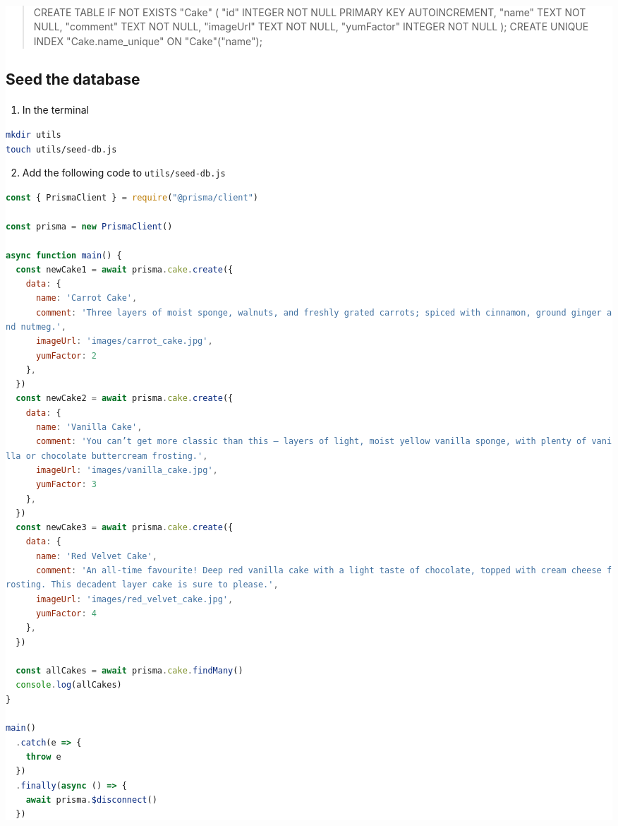 >CREATE TABLE IF NOT EXISTS "Cake" (
>   "id" INTEGER NOT NULL PRIMARY KEY AUTOINCREMENT,
>    "name" TEXT NOT NULL,
>    "comment" TEXT NOT NULL,
>    "imageUrl" TEXT NOT NULL,
>    "yumFactor" INTEGER NOT NULL
>);
>CREATE UNIQUE INDEX "Cake.name_unique" ON "Cake"("name");
>```

## Seed the database

1. In the terminal
```bash
mkdir utils
touch utils/seed-db.js
```
2. Add the following code to `utils/seed-db.js`
```javascript
const { PrismaClient } = require("@prisma/client")

const prisma = new PrismaClient()

async function main() {
  const newCake1 = await prisma.cake.create({
    data: {
      name: 'Carrot Cake',
      comment: 'Three layers of moist sponge, walnuts, and freshly grated carrots; spiced with cinnamon, ground ginger and nutmeg.',
      imageUrl: 'images/carrot_cake.jpg',
      yumFactor: 2
    },
  })
  const newCake2 = await prisma.cake.create({
    data: {
      name: 'Vanilla Cake',
      comment: 'You can’t get more classic than this – layers of light, moist yellow vanilla sponge, with plenty of vanilla or chocolate buttercream frosting.',
      imageUrl: 'images/vanilla_cake.jpg',
      yumFactor: 3
    },
  })
  const newCake3 = await prisma.cake.create({
    data: {
      name: 'Red Velvet Cake',
      comment: 'An all-time favourite! Deep red vanilla cake with a light taste of chocolate, topped with cream cheese frosting. This decadent layer cake is sure to please.',
      imageUrl: 'images/red_velvet_cake.jpg',
      yumFactor: 4
    },
  })

  const allCakes = await prisma.cake.findMany()
  console.log(allCakes)
}

main()
  .catch(e => {
    throw e
  })
  .finally(async () => {
    await prisma.$disconnect()
  })
```